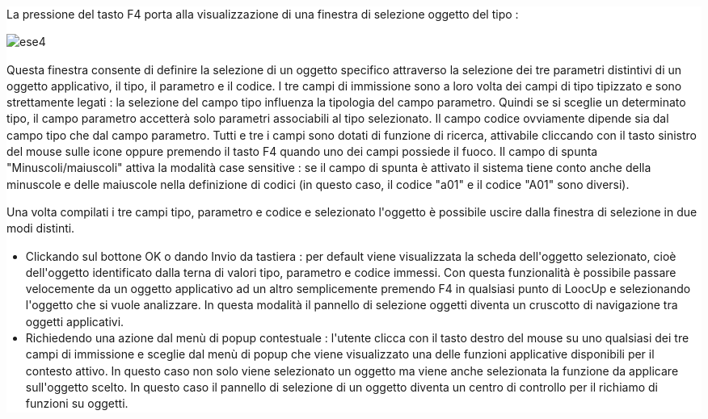 La pressione del tasto F4 porta alla visualizzazione di una finestra di selezione oggetto del tipo : 

![ese4](http://doc.smeup.com/immagini/LOCQRY_01/ese4.png)

Questa finestra consente di definire la selezione di un oggetto specifico attraverso la selezione dei tre parametri distintivi di un oggetto applicativo, il tipo, il parametro e il codice. I tre campi di immissione sono a loro volta dei campi di tipo tipizzato e sono strettamente legati :  la selezione del campo tipo influenza la tipologia del campo parametro. Quindi se si sceglie un determinato tipo, il campo parametro accetterà solo parametri associabili al tipo selezionato. Il campo codice ovviamente dipende sia dal campo tipo che dal campo parametro. Tutti e tre i campi sono dotati di funzione di ricerca, attivabile cliccando con il tasto sinistro del mouse sulle icone oppure premendo il tasto F4 quando uno dei campi possiede il fuoco. Il campo di spunta "Minuscoli/maiuscoli" attiva la modalità case sensitive :  se il campo di spunta è attivato il sistema tiene conto anche della minuscole e delle maiuscole nella definizione di codici (in questo caso, il codice "a01" e il codice "A01" sono diversi).

Una volta compilati i tre campi tipo, parametro e codice e selezionato l'oggetto è possibile uscire dalla finestra di selezione in due modi distinti.


- Clickando sul bottone OK o dando Invio da tastiera :  per default viene visualizzata la scheda dell'oggetto selezionato, cioè dell'oggetto identificato dalla terna di valori tipo, parametro e codice immessi. Con questa funzionalità è possibile passare velocemente da un oggetto applicativo ad un altro semplicemente premendo F4 in qualsiasi punto di LoocUp e selezionando l'oggetto che si vuole analizzare. In questa modalità il pannello di selezione oggetti diventa un cruscotto di navigazione tra oggetti applicativi.
- Richiedendo una azione dal menù di popup contestuale :  l'utente clicca con il tasto destro del mouse su uno qualsiasi dei tre campi di immissione e sceglie dal menù di popup che viene visualizzato una delle funzioni applicative disponibili per il contesto attivo. In questo caso non solo viene selezionato un oggetto ma viene anche selezionata la funzione da applicare sull'oggetto scelto. In questo caso il pannello di selezione di un oggetto diventa un centro di controllo per il richiamo di funzioni su oggetti.

